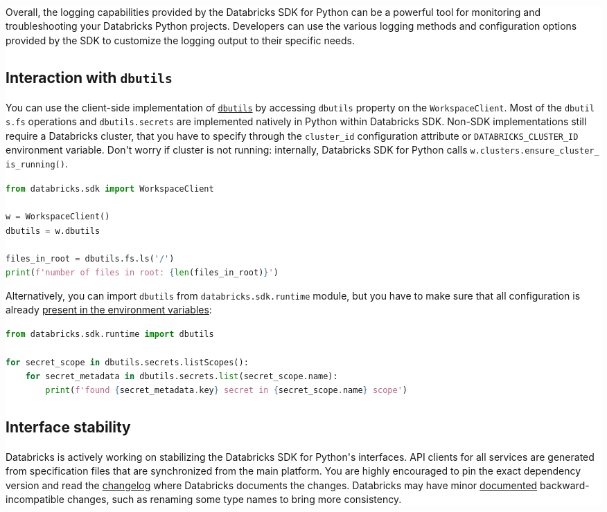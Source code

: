 Overall, the logging capabilities provided by the Databricks SDK for Python can be a powerful tool for monitoring and troubleshooting your
Databricks Python projects. Developers can use the various logging methods and configuration options provided by the SDK to customize
the logging output to their specific needs.

## Interaction with `dbutils`

You can use the client-side implementation of [`dbutils`](https://docs.databricks.com/dev-tools/databricks-utils.html) by accessing `dbutils` property on the `WorkspaceClient`.
Most of the `dbutils.fs` operations and `dbutils.secrets` are implemented natively in Python within Databricks SDK. Non-SDK implementations still require a Databricks cluster,
that you have to specify through the `cluster_id` configuration attribute or `DATABRICKS_CLUSTER_ID` environment variable. Don't worry if cluster is not running: internally,
Databricks SDK for Python calls `w.clusters.ensure_cluster_is_running()`.

```python
from databricks.sdk import WorkspaceClient

w = WorkspaceClient()
dbutils = w.dbutils

files_in_root = dbutils.fs.ls('/')
print(f'number of files in root: {len(files_in_root)}')
```

Alternatively, you can import `dbutils` from `databricks.sdk.runtime` module, but you have to make sure that all configuration is already [present in the environment variables](#default-authentication-flow):

```python
from databricks.sdk.runtime import dbutils

for secret_scope in dbutils.secrets.listScopes():
    for secret_metadata in dbutils.secrets.list(secret_scope.name):
        print(f'found {secret_metadata.key} secret in {secret_scope.name} scope')
```

## Interface stability

Databricks is actively working on stabilizing the Databricks SDK for Python's interfaces. 
API clients for all services are generated from specification files that are synchronized from the main platform. 
You are highly encouraged to pin the exact dependency version and read the [changelog](https://github.com/databricks/databricks-sdk-py/blob/main/CHANGELOG.md) 
where Databricks documents the changes. Databricks may have minor [documented](https://github.com/databricks/databricks-sdk-py/blob/main/CHANGELOG.md) 
backward-incompatible changes, such as renaming some type names to bring more consistency.
